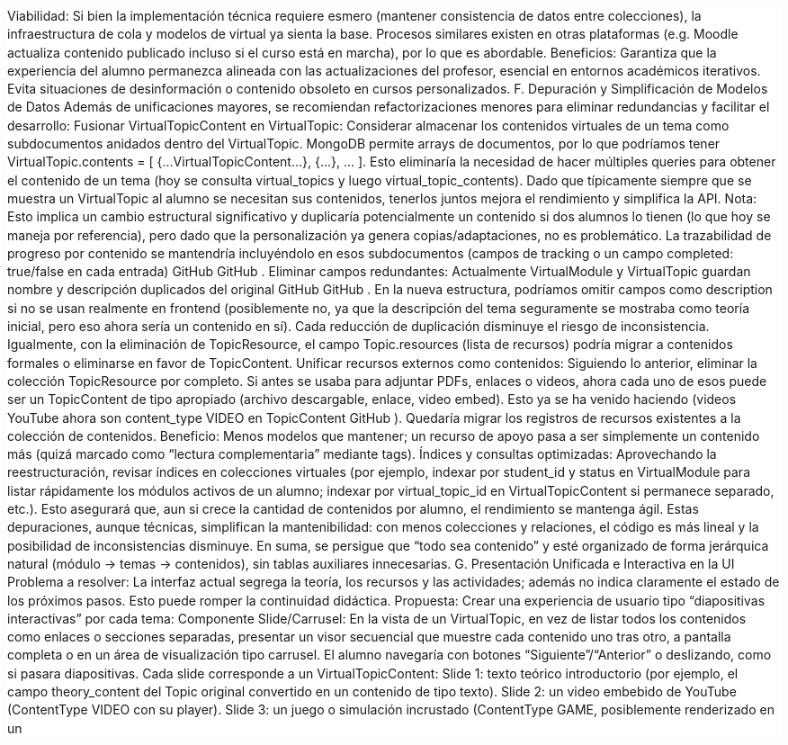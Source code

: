 Viabilidad: Si bien la implementación técnica requiere esmero (mantener consistencia de datos entre colecciones), la infraestructura de cola y modelos de virtual ya sienta la base. Procesos similares existen en otras plataformas (e.g. Moodle actualiza contenido publicado incluso si el curso está en marcha), por lo que es abordable. Beneficios: Garantiza que la experiencia del alumno permanezca alineada con las actualizaciones del profesor, esencial en entornos académicos iterativos. Evita situaciones de desinformación o contenido obsoleto en cursos personalizados.
F. Depuración y Simplificación de Modelos de Datos
Además de unificaciones mayores, se recomiendan refactorizaciones menores para eliminar redundancias y facilitar el desarrollo:
Fusionar VirtualTopicContent en VirtualTopic: Considerar almacenar los contenidos virtuales de un tema como subdocumentos anidados dentro del VirtualTopic. MongoDB permite arrays de documentos, por lo que podríamos tener VirtualTopic.contents = [ {...VirtualTopicContent...}, {...}, ... ]. Esto eliminaría la necesidad de hacer múltiples queries para obtener el contenido de un tema (hoy se consulta virtual_topics y luego virtual_topic_contents). Dado que típicamente siempre que se muestra un VirtualTopic al alumno se necesitan sus contenidos, tenerlos juntos mejora el rendimiento y simplifica la API.
Nota: Esto implica un cambio estructural significativo y duplicaría potencialmente un contenido si dos alumnos lo tienen (lo que hoy se maneja por referencia), pero dado que la personalización ya genera copias/adaptaciones, no es problemático. La trazabilidad de progreso por contenido se mantendría incluyéndolo en esos subdocumentos (campos de tracking o un campo completed: true/false en cada entrada)
GitHub
GitHub
.
Eliminar campos redundantes: Actualmente VirtualModule y VirtualTopic guardan nombre y descripción duplicados del original
GitHub
GitHub
. En la nueva estructura, podríamos omitir campos como description si no se usan realmente en frontend (posiblemente no, ya que la descripción del tema seguramente se mostraba como teoría inicial, pero eso ahora sería un contenido en sí). Cada reducción de duplicación disminuye el riesgo de inconsistencia. Igualmente, con la eliminación de TopicResource, el campo Topic.resources (lista de recursos) podría migrar a contenidos formales o eliminarse en favor de TopicContent.
Unificar recursos externos como contenidos: Siguiendo lo anterior, eliminar la colección TopicResource por completo. Si antes se usaba para adjuntar PDFs, enlaces o videos, ahora cada uno de esos puede ser un TopicContent de tipo apropiado (archivo descargable, enlace, video embed). Esto ya se ha venido haciendo (videos YouTube ahora son content_type VIDEO en TopicContent
GitHub
). Quedaría migrar los registros de recursos existentes a la colección de contenidos. Beneficio: Menos modelos que mantener; un recurso de apoyo pasa a ser simplemente un contenido más (quizá marcado como “lectura complementaria” mediante tags).
Índices y consultas optimizadas: Aprovechando la reestructuración, revisar índices en colecciones virtuales (por ejemplo, indexar por student_id y status en VirtualModule para listar rápidamente los módulos activos de un alumno; indexar por virtual_topic_id en VirtualTopicContent si permanece separado, etc.). Esto asegurará que, aun si crece la cantidad de contenidos por alumno, el rendimiento se mantenga ágil.
Estas depuraciones, aunque técnicas, simplifican la mantenibilidad: con menos colecciones y relaciones, el código es más lineal y la posibilidad de inconsistencias disminuye. En suma, se persigue que “todo sea contenido” y esté organizado de forma jerárquica natural (módulo → temas → contenidos), sin tablas auxiliares innecesarias.
G. Presentación Unificada e Interactiva en la UI
Problema a resolver: La interfaz actual segrega la teoría, los recursos y las actividades; además no indica claramente el estado de los próximos pasos. Esto puede romper la continuidad didáctica. Propuesta: Crear una experiencia de usuario tipo “diapositivas interactivas” por cada tema:
Componente Slide/Carrusel: En la vista de un VirtualTopic, en vez de listar todos los contenidos como enlaces o secciones separadas, presentar un visor secuencial que muestre cada contenido uno tras otro, a pantalla completa o en un área de visualización tipo carrusel. El alumno navegaría con botones “Siguiente”/“Anterior” o deslizando, como si pasara diapositivas. Cada slide corresponde a un VirtualTopicContent:
Slide 1: texto teórico introductorio (por ejemplo, el campo theory_content del Topic original convertido en un contenido de tipo texto).
Slide 2: un video embebido de YouTube (ContentType VIDEO con su player).
Slide 3: un juego o simulación incrustado (ContentType GAME, posiblemente renderizado en un <iframe> o contenedor específico si es HTML5)